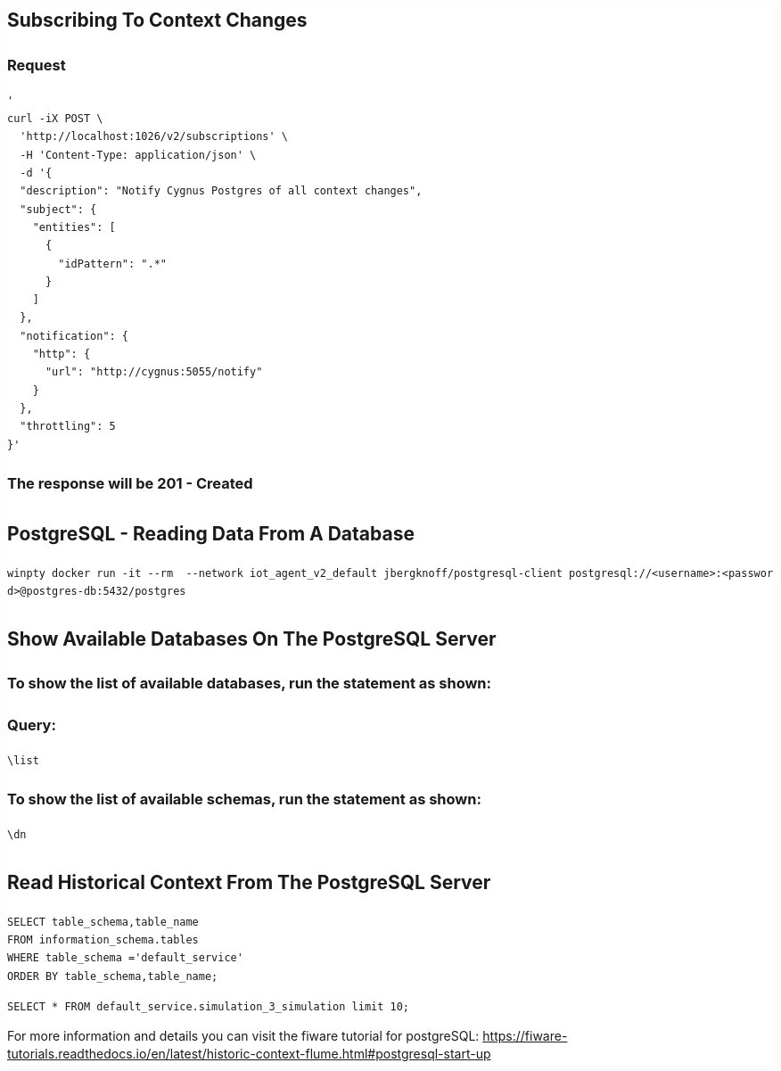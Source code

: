 ## Subscribing To Context Changes
### Request
```
'
curl -iX POST \
  'http://localhost:1026/v2/subscriptions' \
  -H 'Content-Type: application/json' \
  -d '{
  "description": "Notify Cygnus Postgres of all context changes",
  "subject": {
    "entities": [
      {
        "idPattern": ".*"
      }
    ]
  },
  "notification": {
    "http": {
      "url": "http://cygnus:5055/notify"
    }
  },
  "throttling": 5
}'
```

### The response will be 201 - Created

## PostgreSQL - Reading Data From A Database
```
winpty docker run -it --rm  --network iot_agent_v2_default jbergknoff/postgresql-client postgresql://<username>:<password>@postgres-db:5432/postgres
```

## Show Available Databases On The PostgreSQL Server
### To show the list of available databases, run the statement as shown:

### Query:
```
\list 
```
### To show the list of available schemas, run the statement as shown:

```
\dn
```
## Read Historical Context From The PostgreSQL Server 
```
SELECT table_schema,table_name
FROM information_schema.tables
WHERE table_schema ='default_service'
ORDER BY table_schema,table_name;
```
```
SELECT * FROM default_service.simulation_3_simulation limit 10;
```

For more information and details you can visit the fiware tutorial for postgreSQL:
https://fiware-tutorials.readthedocs.io/en/latest/historic-context-flume.html#postgresql-start-up
